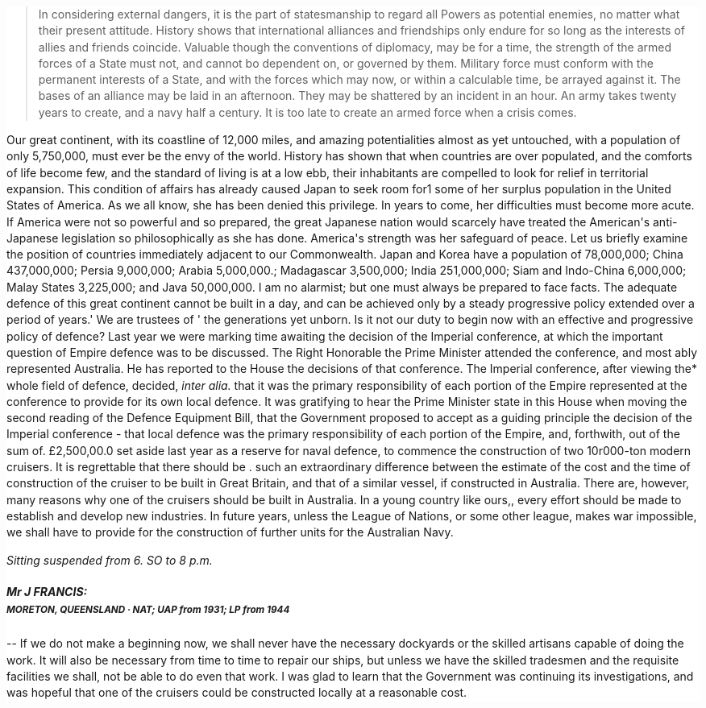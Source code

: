   >In considering external dangers, it is the part of statesmanship to regard all Powers as potential enemies, no matter what their present attitude. History shows that international alliances and friendships only endure for so long as the interests of allies and friends coincide. Valuable though the conventions of diplomacy, may be for a time, the strength of the armed forces of a State must not, and cannot bo dependent on, or governed by them. Military force must conform with the permanent interests of a State, and with the forces which may now, or within a calculable time, be arrayed against it. The bases of an alliance may be laid in an afternoon. They may be shattered by an incident in an hour. An army takes twenty years to create, and a navy half a century. It is too late to create an armed force when a crisis comes. 

Our great continent, with its coastline of 12,000 miles, and amazing potentialities almost as yet untouched, with a population of only 5,750,000, must ever be the envy of the world. History has shown that when countries are over populated, and the comforts of life become few, and the standard of living is at a low ebb, their inhabitants are compelled to look for relief in territorial expansion. This condition of affairs has already caused Japan to seek room for1 some of her surplus population in the United States of America. As we all know, she has been denied this privilege. In years to come, her difficulties must become more acute. If America were not so powerful and so prepared, the great Japanese nation would scarcely have treated the American's anti-Japanese legislation so philosophically as she has done. America's strength was her safeguard of peace. Let us briefly examine the position of countries immediately adjacent to our Commonwealth. Japan and Korea have a population of 78,000,000; China 437,000,000; Persia 9,000,000; Arabia 5,000,000.; Madagascar 3,500,000; India 251,000,000; Siam and Indo-China 6,000,000; Malay States 3,225,000; and Java 50,000,000. I am no alarmist; but one must always be prepared to face facts. The adequate defence of this great continent cannot be built in a day, and can be achieved only by a steady progressive policy extended over a period of years.' We are trustees of ' the generations yet unborn. Is it not our duty to begin now with an effective and progressive policy of defence? Last year we were marking time awaiting the decision of the Imperial conference, at which the important question of Empire defence was to be discussed. The Right Honorable the Prime Minister attended the conference, and most ably represented Australia. He has reported to the House the decisions of that conference. The Imperial conference, after viewing the* whole field of defence, decided,  *inter alia.*  that it was the primary responsibility of each portion of the Empire represented at the conference to provide for its own local defence. It was gratifying to hear the Prime Minister state in this House when moving the second reading of the Defence Equipment Bill, that the Government proposed to accept as a guiding principle the decision of the Imperial conference - that local defence was the primary responsibility of each portion of the Empire, and, forthwith, out of the sum of. £2,500,00.0 set aside last year as a reserve for naval defence, to commence the construction of two 10r000-ton modern cruisers. It is regrettable that there should be . such an extraordinary difference between the estimate of the cost and the time of construction of the cruiser to be built in Great Britain, and that of a similar vessel, if constructed in Australia. There are, however, many reasons why one of the cruisers should be built in Australia. In a young country like ours,, every effort should be made to establish and develop new industries. In future years, unless the League of Nations, or some other league, makes war impossible, we shall have to provide for the construction of further units for the Australian Navy. 


 *Sitting suspended from 6. SO to 8 p.m.* 


##### Mr J FRANCIS:<br><small class="text-muted">MORETON, QUEENSLAND &middot; NAT; UAP from 1931; LP from 1944</small>

-- If we do not make a beginning now, we shall never have the necessary dockyards or the skilled artisans capable of doing the work. It will also be necessary from time to time to repair our ships, but unless we have the skilled tradesmen and the requisite facilities we shall, not be able to do even that work. I was glad to learn that the Government was continuing its investigations, and was hopeful that one of the cruisers could be constructed locally at a reasonable cost. 
